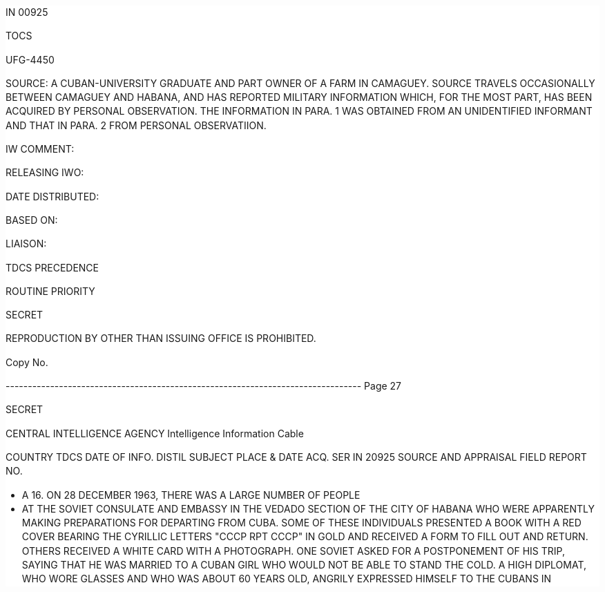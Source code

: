 IN 00925

TOCS

UFG-4450

SOURCE: A CUBAN-UNIVERSITY GRADUATE AND PART OWNER OF A FARM IN CAMAGUEY. SOURCE TRAVELS OCCASIONALLY BETWEEN CAMAGUEY AND HABANA, AND HAS REPORTED MILITARY INFORMATION WHICH, FOR THE MOST PART, HAS BEEN ACQUIRED BY PERSONAL OBSERVATION. THE INFORMATION IN PARA. 1 WAS OBTAINED FROM AN UNIDENTIFIED INFORMANT AND THAT IN PARA. 2 FROM PERSONAL OBSERVATIION.

IW COMMENT:

RELEASING IWO:

DATE DISTRIBUTED:

BASED ON:

LIAISON:

TDCS
PRECEDENCE

ROUTINE
PRIORITY

SECRET

REPRODUCTION BY OTHER THAN ISSUING OFFICE IS PROHIBITED.

Copy No.


-------------------------------------------------------------------------------- Page 27

SECRET

CENTRAL INTELLIGENCE AGENCY
Intelligence Information Cable

COUNTRY
TDCS
DATE OF INFO.
DISTIL
SUBJECT
PLACE &
DATE ACQ.
SER IN 20925
SOURCE AND
APPRAISAL
FIELD REPORT NO.

- A 16. ON 28 DECEMBER 1963, THERE WAS A LARGE NUMBER OF PEOPLE
- AT THE SOVIET CONSULATE AND EMBASSY IN THE VEDADO SECTION OF THE
  CITY OF HABANA WHO WERE APPARENTLY MAKING PREPARATIONS FOR DEPARTING
  FROM CUBA. SOME OF THESE INDIVIDUALS PRESENTED A BOOK WITH A RED
  COVER BEARING THE CYRILLIC LETTERS "CCCP RPT CCCP" IN GOLD AND
  RECEIVED A FORM TO FILL OUT AND RETURN. OTHERS RECEIVED A WHITE CARD
  WITH A PHOTOGRAPH. ONE SOVIET ASKED FOR A POSTPONEMENT OF HIS
  TRIP, SAYING THAT HE WAS MARRIED TO A CUBAN GIRL WHO WOULD NOT BE
  ABLE TO STAND THE COLD. A HIGH DIPLOMAT, WHO WORE GLASSES AND WHO
  WAS ABOUT 60 YEARS OLD, ANGRILY EXPRESSED HIMSELF TO THE CUBANS IN
